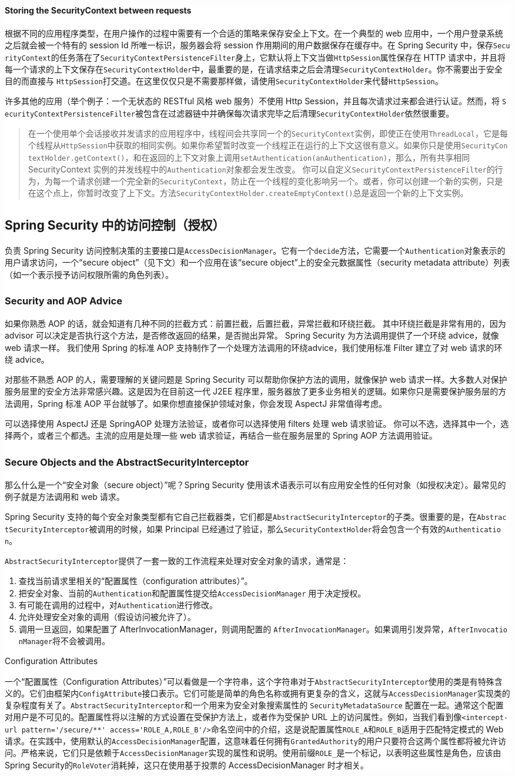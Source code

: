 #### Storing the SecurityContext between requests

根据不同的应用程序类型，在用户操作的过程中需要有一个合适的策略来保存安全上下文。在一个典型的 web 应用中，一个用户登录系统之后就会被一个特有的 session Id 所唯一标识，服务器会将 session 作用期间的用户数据保存在缓存中。在 Spring Security 中，保存`SecurityContext`的任务落在了`SecurityContextPersistenceFilter`身上，它默认将上下文当做`HttpSession`属性保存在 HTTP 请求中，并且将每一个请求的上下文保存在`SecurityContextHolder`中，最重要的是，在请求结束之后会清理`SecurityContextHolder`。你不需要出于安全目的而直接与 `HttpSession`打交道。在这里仅仅只是不需要那样做，请使用`SecurityContextHolder`来代替`HttpSession`。

许多其他的应用（举个例子：一个无状态的 RESTful 风格 web 服务）不使用 Http Session，并且每次请求过来都会进行认证。然而，将 `SecurityContextPersistenceFilter`被包含在过滤器链中并确保每次请求完毕之后清理`SecurityContextHolder`依然很重要。

> 在一个使用单个会话接收并发请求的应用程序中，线程间会共享同一个的`SecurityContext`实例，即使正在使用`ThreadLocal`，它是每个线程从`HttpSession`中获取的相同实例。如果你希望暂时改变一个线程正在运行的上下文这很有意义。如果你只是使用`SecurityContextHolder.getContext()`，和在返回的上下文对象上调用`setAuthentication(anAuthentication)`，那么，所有共享相同 SecurityContext 实例的并发线程中的`Authentication`对象都会发生改变。 你可以自定义`SecurityContextPersistenceFilter`的行为，为每一个请求创建一个完全新的`SecurityContext`，防止在一个线程的变化影响另一个。或者，你可以创建一个新的实例，只是在这个点上，你暂时改变了上下文。方法`SecurityContextHolder.createEmptyContext()`总是返回一个新的上下文实例。

## Spring Security 中的访问控制（授权）

负责 Spring Security 访问控制决策的主要接口是`AccessDecisionManager`。它有一个`decide`方法，它需要一个`Authentication`对象表示的用户请求访问，一个“secure object”（见下文）和一个应用在该“secure object”上的安全元数据属性（security metadata attribute）列表（如一个表示授予访问权限所需的角色列表）。

### Security and AOP Advice

如果你熟悉 AOP 的话，就会知道有几种不同的拦截方式：前置拦截，后置拦截，异常拦截和环绕拦截。 其中环绕拦截是非常有用的，因为 advisor 可以决定是否执行这个方法，是否修改返回的结果，是否抛出异常。 Spring Security 为方法调用提供了一个环绕 advice，就像 web 请求一样。 我们使用 Spring 的标准 AOP 支持制作了一个处理方法调用的环绕advice，我们使用标准 Filter 建立了对 web 请求的环绕 advice。

对那些不熟悉 AOP 的人，需要理解的关键问题是 Spring Security 可以帮助你保护方法的调用，就像保护 web 请求一样。大多数人对保护服务层里的安全方法非常感兴趣。这是因为在目前这一代 J2EE 程序里，服务器放了更多业务相关的逻辑。如果你只是需要保护服务层的方法调用，Spring 标准 AOP 平台就够了。如果你想直接保护领域对象，你会发现 AspectJ 非常值得考虑。

可以选择使用 AspectJ 还是 SpringAOP 处理方法验证，或者你可以选择使用 filters 处理 web 请求验证。 你可以不选，选择其中一个，选择两个，或者三个都选。主流的应用是处理一些 web 请求验证，再结合一些在服务层里的 Spring AOP 方法调用验证。

### Secure Objects and the AbstractSecurityInterceptor

那么什么是一个“安全对象（secure object）”呢？Spring Security 使用该术语表示可以有应用安全性的任何对象（如授权决定）。最常见的例子就是方法调用和 web 请求。

Spring Security 支持的每个安全对象类型都有它自己拦截器类，它们都是`AbstractSecurityInterceptor`的子类。很重要的是，在`AbstractSecurityInterceptor`被调用的时候，如果 Principal 已经通过了验证，那么`SecurityContextHolder`将会包含一个有效的`Authentication`。

`AbstractSecurityInterceptor`提供了一套一致的工作流程来处理对安全对象的请求，通常是：

1. 查找当前请求里相关的“配置属性（configuration attributes）”。
2. 把安全对象、当前的`Authentication`和配置属性提交给`AccessDecisionManager` 用于决定授权。
3. 有可能在调用的过程中，对`Authentication`进行修改。
4. 允许处理安全对象的调用（假设访问被允许了）。
5. 调用一旦返回，如果配置了 AfterInvocationManager，则调用配置的 `AfterInvocationManager`。如果调用引发异常，`AfterInvocationManager`将不会被调用。

Configuration Attributes

一个“配置属性（Configuration Attributes）”可以看做是一个字符串，这个字符串对于`AbstractSecurityInterceptor`使用的类是有特殊含义的。它们由框架内`ConfigAttribute`接口表示。它们可能是简单的角色名称或拥有更复杂的含义，这就与`AccessDecisionManager`实现类的复杂程度有关了。`AbstractSecurityInterceptor`和一个用来为安全对象搜索属性的 `SecurityMetadataSource` 配置在一起。通常这个配置对用户是不可见的。配置属性将以注解的方式设置在受保护方法上，或者作为受保护 URL 上的访问属性。例如，当我们看到像`<intercept-url pattern='/secure/**' access='ROLE_A,ROLE_B'/>`命名空间中的介绍，这是说配置属性`ROLE_A`和`ROLE_B`适用于匹配特定模式的 Web 请求。在实践中，使用默认的`AccessDecisionManager`配置，这意味着任何拥有`GrantedAuthority`的用户只要符合这两个属性都将被允许访问。严格来说，它们只是依赖于`AccessDecisionManager`实现的属性和说明。使用前缀`ROLE_`是一个标记，以表明这些属性是角色，应该由Spring Security的`RoleVoter`消耗掉，这只在使用基于投票的 AccessDecisionManager 时才相关。
